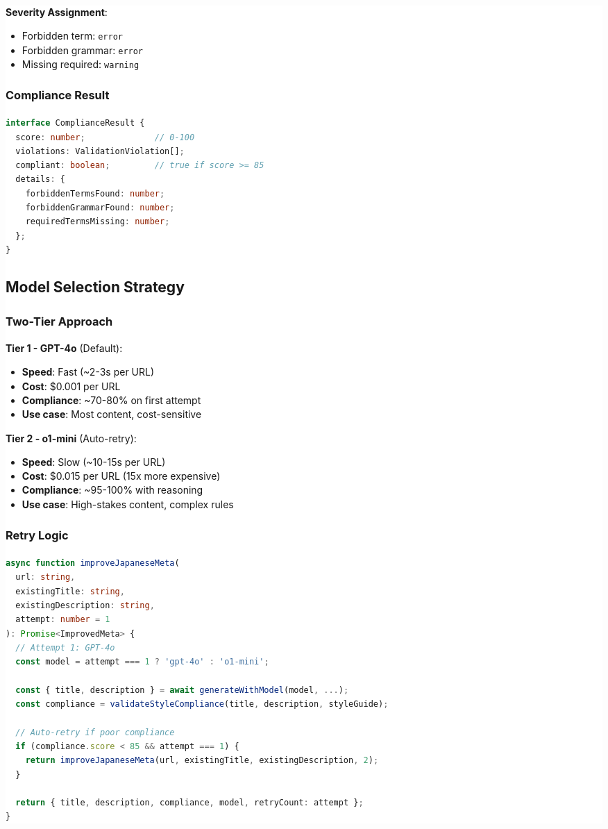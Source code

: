 **Severity Assignment**:
- Forbidden term: `error`
- Forbidden grammar: `error`
- Missing required: `warning`

### Compliance Result

```typescript
interface ComplianceResult {
  score: number;              // 0-100
  violations: ValidationViolation[];
  compliant: boolean;         // true if score >= 85
  details: {
    forbiddenTermsFound: number;
    forbiddenGrammarFound: number;
    requiredTermsMissing: number;
  };
}
```

## Model Selection Strategy

### Two-Tier Approach

**Tier 1 - GPT-4o** (Default):
- **Speed**: Fast (~2-3s per URL)
- **Cost**: $0.001 per URL
- **Compliance**: ~70-80% on first attempt
- **Use case**: Most content, cost-sensitive

**Tier 2 - o1-mini** (Auto-retry):
- **Speed**: Slow (~10-15s per URL)
- **Cost**: $0.015 per URL (15x more expensive)
- **Compliance**: ~95-100% with reasoning
- **Use case**: High-stakes content, complex rules

### Retry Logic

```typescript
async function improveJapaneseMeta(
  url: string,
  existingTitle: string,
  existingDescription: string,
  attempt: number = 1
): Promise<ImprovedMeta> {
  // Attempt 1: GPT-4o
  const model = attempt === 1 ? 'gpt-4o' : 'o1-mini';

  const { title, description } = await generateWithModel(model, ...);
  const compliance = validateStyleCompliance(title, description, styleGuide);

  // Auto-retry if poor compliance
  if (compliance.score < 85 && attempt === 1) {
    return improveJapaneseMeta(url, existingTitle, existingDescription, 2);
  }

  return { title, description, compliance, model, retryCount: attempt };
}
```
